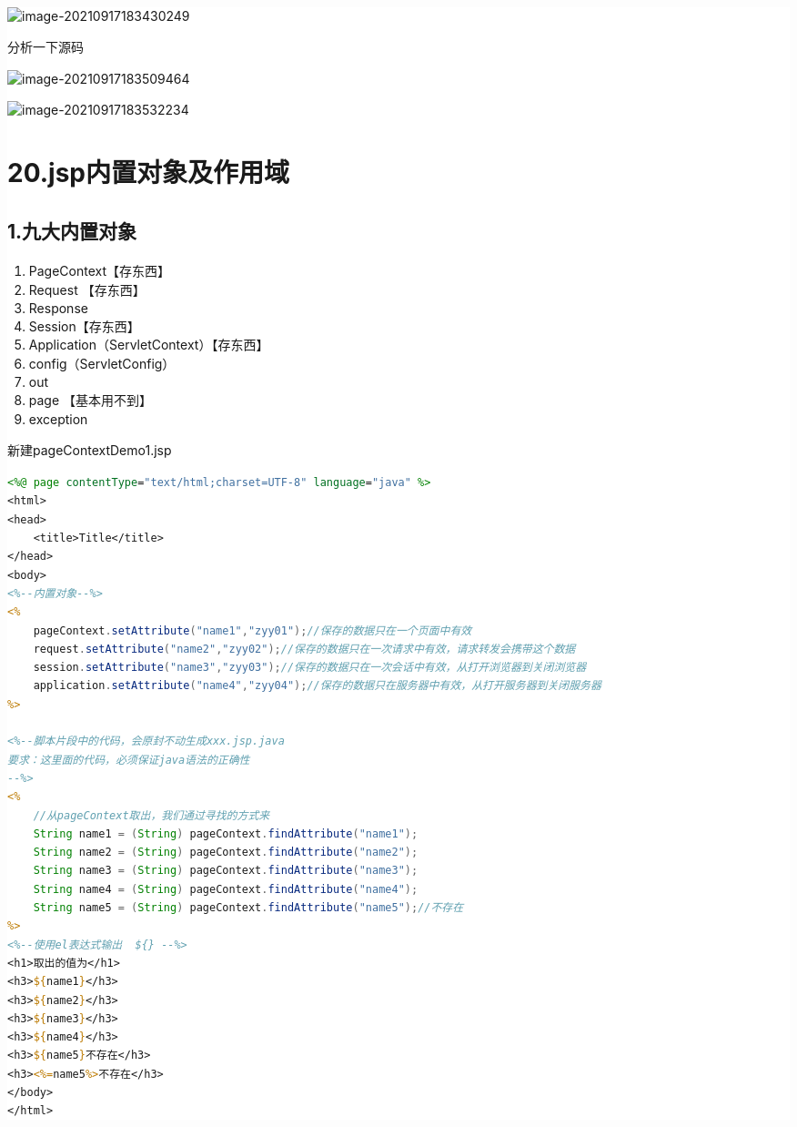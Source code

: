 ![image-20210917183430249](https://typora-picture1234.oss-cn-shenzhen.aliyuncs.com/typora/img/image-20210917183430249.png)

分析一下源码

![image-20210917183509464](https://typora-picture1234.oss-cn-shenzhen.aliyuncs.com/typora/img/image-20210917183509464.png)

![image-20210917183532234](https://typora-picture1234.oss-cn-shenzhen.aliyuncs.com/typora/img/image-20210917183532234.png)



# 20.jsp内置对象及作用域

## 1.九大内置对象

1. PageContext【存东西】
2. Request 【存东西】
3. Response
4. Session【存东西】
5. Application（ServletContext）【存东西】
6. config（ServletConfig）
7. out
8. page 【基本用不到】
9. exception



新建pageContextDemo1.jsp

```jsp
<%@ page contentType="text/html;charset=UTF-8" language="java" %>
<html>
<head>
    <title>Title</title>
</head>
<body>
<%--内置对象--%>
<%
    pageContext.setAttribute("name1","zyy01");//保存的数据只在一个页面中有效
    request.setAttribute("name2","zyy02");//保存的数据只在一次请求中有效，请求转发会携带这个数据
    session.setAttribute("name3","zyy03");//保存的数据只在一次会话中有效，从打开浏览器到关闭浏览器
    application.setAttribute("name4","zyy04");//保存的数据只在服务器中有效，从打开服务器到关闭服务器
%>

<%--脚本片段中的代码，会原封不动生成xxx.jsp.java
要求：这里面的代码，必须保证java语法的正确性
--%>
<%
    //从pageContext取出，我们通过寻找的方式来
    String name1 = (String) pageContext.findAttribute("name1");
    String name2 = (String) pageContext.findAttribute("name2");
    String name3 = (String) pageContext.findAttribute("name3");
    String name4 = (String) pageContext.findAttribute("name4");
    String name5 = (String) pageContext.findAttribute("name5");//不存在
%>
<%--使用el表达式输出  ${} --%>
<h1>取出的值为</h1>
<h3>${name1}</h3>
<h3>${name2}</h3>
<h3>${name3}</h3>
<h3>${name4}</h3>
<h3>${name5}不存在</h3>
<h3><%=name5%>不存在</h3>
</body>
</html>
```